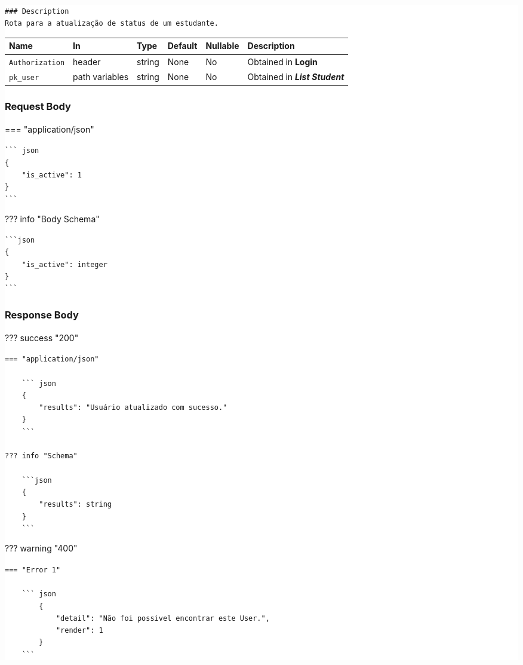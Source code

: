     ### Description
    Rota para a atualização de status de um estudante.

| Name            | In             | Type   | Default | Nullable | Description                    |
| :-------------- | :------------- | :----- | :------ | :------- | :----------------------------- |
| `Authorization` | header         | string | None    | No       | Obtained in **Login**          |
| `pk_user`       | path variables | string | None    | No       | Obtained in **_List Student_** |

### **Request Body**

=== "application/json"

    ``` json
    {
        "is_active": 1
    }
    ```

??? info "Body Schema"

    ```json
    {
        "is_active": integer
    }
    ```

### **Response Body**

??? success "200"

    === "application/json"

        ``` json
        {
            "results": "Usuário atualizado com sucesso."
        }
        ```

    ??? info "Schema"

        ```json
        {
            "results": string
        }
        ```

??? warning "400"

    === "Error 1"

        ``` json
            {
                "detail": "Não foi possivel encontrar este User.",
                "render": 1
            }
        ```
